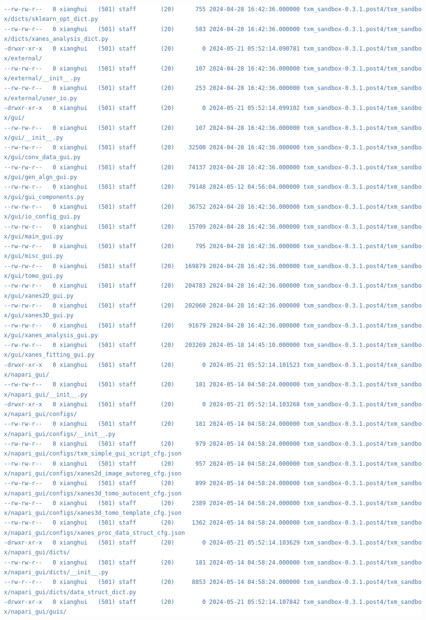 ```diff
--rw-rw-r--   0 xianghui   (501) staff       (20)      755 2024-04-28 16:42:36.000000 txm_sandbox-0.3.1.post4/txm_sandbox/dicts/sklearn_opt_dict.py
--rw-rw-r--   0 xianghui   (501) staff       (20)      583 2024-04-28 16:42:36.000000 txm_sandbox-0.3.1.post4/txm_sandbox/dicts/xanes_analysis_dict.py
-drwxr-xr-x   0 xianghui   (501) staff       (20)        0 2024-05-21 05:52:14.090781 txm_sandbox-0.3.1.post4/txm_sandbox/external/
--rw-rw-r--   0 xianghui   (501) staff       (20)      107 2024-04-28 16:42:36.000000 txm_sandbox-0.3.1.post4/txm_sandbox/external/__init__.py
--rw-rw-r--   0 xianghui   (501) staff       (20)      253 2024-04-28 16:42:36.000000 txm_sandbox-0.3.1.post4/txm_sandbox/external/user_io.py
-drwxr-xr-x   0 xianghui   (501) staff       (20)        0 2024-05-21 05:52:14.099102 txm_sandbox-0.3.1.post4/txm_sandbox/gui/
--rw-rw-r--   0 xianghui   (501) staff       (20)      107 2024-04-28 16:42:36.000000 txm_sandbox-0.3.1.post4/txm_sandbox/gui/__init__.py
--rw-rw-r--   0 xianghui   (501) staff       (20)    32500 2024-04-28 16:42:36.000000 txm_sandbox-0.3.1.post4/txm_sandbox/gui/conv_data_gui.py
--rw-rw-r--   0 xianghui   (501) staff       (20)    74137 2024-04-28 16:42:36.000000 txm_sandbox-0.3.1.post4/txm_sandbox/gui/gen_algn_gui.py
--rw-rw-r--   0 xianghui   (501) staff       (20)    79148 2024-05-12 04:56:04.000000 txm_sandbox-0.3.1.post4/txm_sandbox/gui/gui_components.py
--rw-rw-r--   0 xianghui   (501) staff       (20)    36752 2024-04-28 16:42:36.000000 txm_sandbox-0.3.1.post4/txm_sandbox/gui/io_config_gui.py
--rw-rw-r--   0 xianghui   (501) staff       (20)    15709 2024-04-28 16:42:36.000000 txm_sandbox-0.3.1.post4/txm_sandbox/gui/main_gui.py
--rw-rw-r--   0 xianghui   (501) staff       (20)      795 2024-04-28 16:42:36.000000 txm_sandbox-0.3.1.post4/txm_sandbox/gui/misc_gui.py
--rw-rw-r--   0 xianghui   (501) staff       (20)   169879 2024-04-28 16:42:36.000000 txm_sandbox-0.3.1.post4/txm_sandbox/gui/tomo_gui.py
--rw-rw-r--   0 xianghui   (501) staff       (20)   204783 2024-04-28 16:42:36.000000 txm_sandbox-0.3.1.post4/txm_sandbox/gui/xanes2D_gui.py
--rw-rw-r--   0 xianghui   (501) staff       (20)   202060 2024-04-28 16:42:36.000000 txm_sandbox-0.3.1.post4/txm_sandbox/gui/xanes3D_gui.py
--rw-rw-r--   0 xianghui   (501) staff       (20)    91679 2024-04-28 16:42:36.000000 txm_sandbox-0.3.1.post4/txm_sandbox/gui/xanes_analysis_gui.py
--rw-rw-r--   0 xianghui   (501) staff       (20)   203269 2024-05-18 14:45:10.000000 txm_sandbox-0.3.1.post4/txm_sandbox/gui/xanes_fitting_gui.py
-drwxr-xr-x   0 xianghui   (501) staff       (20)        0 2024-05-21 05:52:14.101523 txm_sandbox-0.3.1.post4/txm_sandbox/napari_gui/
--rw-rw-r--   0 xianghui   (501) staff       (20)      181 2024-05-14 04:58:24.000000 txm_sandbox-0.3.1.post4/txm_sandbox/napari_gui/__init__.py
-drwxr-xr-x   0 xianghui   (501) staff       (20)        0 2024-05-21 05:52:14.103268 txm_sandbox-0.3.1.post4/txm_sandbox/napari_gui/configs/
--rw-rw-r--   0 xianghui   (501) staff       (20)      181 2024-05-14 04:58:24.000000 txm_sandbox-0.3.1.post4/txm_sandbox/napari_gui/configs/__init__.py
--rw-rw-r--   0 xianghui   (501) staff       (20)      979 2024-05-14 04:58:24.000000 txm_sandbox-0.3.1.post4/txm_sandbox/napari_gui/configs/txm_simple_gui_script_cfg.json
--rw-rw-r--   0 xianghui   (501) staff       (20)      957 2024-05-14 04:58:24.000000 txm_sandbox-0.3.1.post4/txm_sandbox/napari_gui/configs/xanes2d_image_autoreg_cfg.json
--rw-rw-r--   0 xianghui   (501) staff       (20)      899 2024-05-14 04:58:24.000000 txm_sandbox-0.3.1.post4/txm_sandbox/napari_gui/configs/xanes3d_tomo_autocent_cfg.json
--rw-rw-r--   0 xianghui   (501) staff       (20)     2389 2024-05-14 04:58:24.000000 txm_sandbox-0.3.1.post4/txm_sandbox/napari_gui/configs/xanes3d_tomo_template_cfg.json
--rw-rw-r--   0 xianghui   (501) staff       (20)     1362 2024-05-14 04:58:24.000000 txm_sandbox-0.3.1.post4/txm_sandbox/napari_gui/configs/xanes_proc_data_struct_cfg.json
-drwxr-xr-x   0 xianghui   (501) staff       (20)        0 2024-05-21 05:52:14.103629 txm_sandbox-0.3.1.post4/txm_sandbox/napari_gui/dicts/
--rw-rw-r--   0 xianghui   (501) staff       (20)      181 2024-05-14 04:58:24.000000 txm_sandbox-0.3.1.post4/txm_sandbox/napari_gui/dicts/__init__.py
--rw-r--r--   0 xianghui   (501) staff       (20)     8853 2024-05-14 04:58:24.000000 txm_sandbox-0.3.1.post4/txm_sandbox/napari_gui/dicts/data_struct_dict.py
-drwxr-xr-x   0 xianghui   (501) staff       (20)        0 2024-05-21 05:52:14.107842 txm_sandbox-0.3.1.post4/txm_sandbox/napari_gui/guis/
```